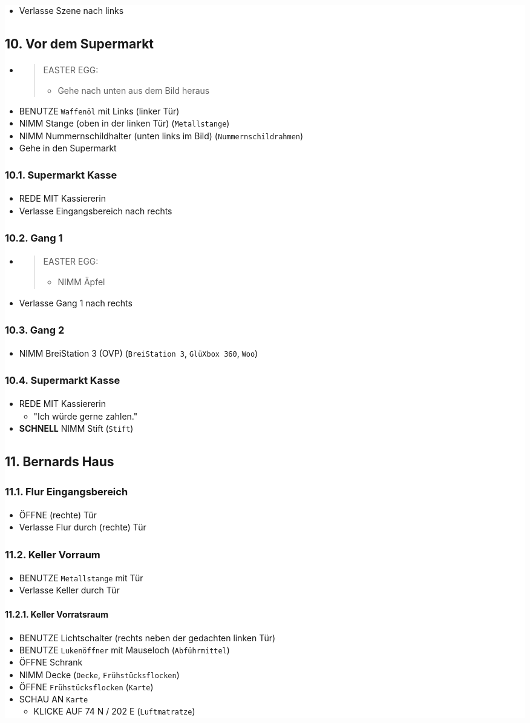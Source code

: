 - Verlasse Szene nach links

## 10. Vor dem Supermarkt

- >EASTER EGG:
  >- Gehe nach unten aus dem Bild heraus
- BENUTZE `Waffenöl` mit Links (linker Tür)
- NIMM Stange (oben in der linken Tür) (`Metallstange`)
- NIMM Nummernschildhalter (unten links im Bild) (`Nummernschildrahmen`)
- Gehe in den Supermarkt

### 10.1. Supermarkt Kasse

- REDE MIT Kassiererin
- Verlasse Eingangsbereich nach rechts

### 10.2. Gang 1

- >EASTER EGG:
  >- NIMM Äpfel
- Verlasse Gang 1 nach rechts

### 10.3. Gang 2

- NIMM BreiStation 3 (OVP) (`BreiStation 3`, `GlüXbox 360`, `Woo`)

### 10.4. Supermarkt Kasse

- REDE MIT Kassiererin
  - "Ich würde gerne zahlen."
- **SCHNELL** NIMM Stift (`Stift`)

## 11. Bernards Haus

### 11.1. Flur Eingangsbereich

- ÖFFNE (rechte) Tür
- Verlasse Flur durch (rechte) Tür

### 11.2. Keller Vorraum

- BENUTZE `Metallstange` mit Tür
- Verlasse Keller durch Tür

#### 11.2.1. Keller Vorratsraum

- BENUTZE Lichtschalter (rechts neben der gedachten linken Tür)
- BENUTZE `Lukenöffner` mit Mauseloch (`Abführmittel`)
- ÖFFNE Schrank
- NIMM Decke (`Decke`, `Frühstücksflocken`)
- ÖFFNE `Frühstücksflocken` (`Karte`)
- SCHAU AN `Karte`
  - KLICKE AUF 74 N / 202 E (`Luftmatratze`)
